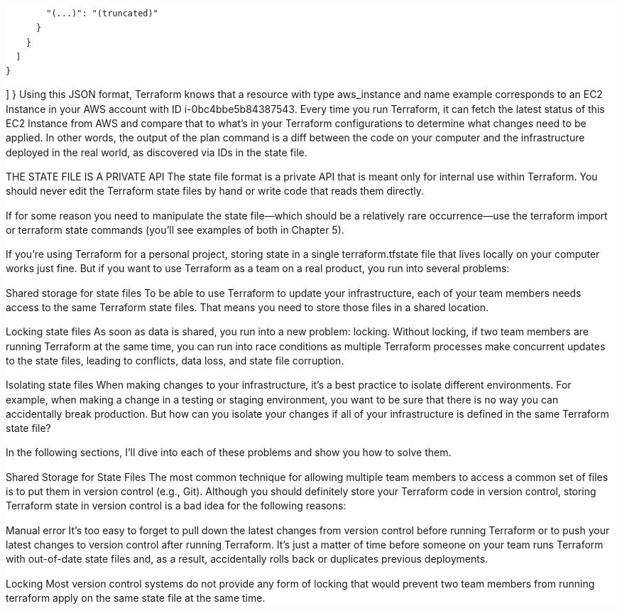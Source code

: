             "(...)": "(truncated)"
          }
        }
      ]
    }
  ]
}
Using this JSON format, Terraform knows that a resource with type aws_instance and name example corresponds to an EC2 Instance in your AWS account with ID i-0bc4bbe5b84387543. Every time you run Terraform, it can fetch the latest status of this EC2 Instance from AWS and compare that to what’s in your Terraform configurations to determine what changes need to be applied. In other words, the output of the plan command is a diff between the code on your computer and the infrastructure deployed in the real world, as discovered via IDs in the state file.

THE STATE FILE IS A PRIVATE API
The state file format is a private API that is meant only for internal use within Terraform. You should never edit the Terraform state files by hand or write code that reads them directly.

If for some reason you need to manipulate the state file—which should be a relatively rare occurrence—use the terraform import or terraform state commands (you’ll see examples of both in Chapter 5).

If you’re using Terraform for a personal project, storing state in a single terraform.tfstate file that lives locally on your computer works just fine. But if you want to use Terraform as a team on a real product, you run into several problems:

Shared storage for state files
To be able to use Terraform to update your infrastructure, each of your team members needs access to the same Terraform state files. That means you need to store those files in a shared location.

Locking state files
As soon as data is shared, you run into a new problem: locking. Without locking, if two team members are running Terraform at the same time, you can run into race conditions as multiple Terraform processes make concurrent updates to the state files, leading to conflicts, data loss, and state file corruption.

Isolating state files
When making changes to your infrastructure, it’s a best practice to isolate different environments. For example, when making a change in a testing or staging environment, you want to be sure that there is no way you can accidentally break production. But how can you isolate your changes if all of your infrastructure is defined in the same Terraform state file?

In the following sections, I’ll dive into each of these problems and show you how to solve them.

Shared Storage for State Files
The most common technique for allowing multiple team members to access a common set of files is to put them in version control (e.g., Git). Although you should definitely store your Terraform code in version control, storing Terraform state in version control is a bad idea for the following reasons:

Manual error
It’s too easy to forget to pull down the latest changes from version control before running Terraform or to push your latest changes to version control after running Terraform. It’s just a matter of time before someone on your team runs Terraform with out-of-date state files and, as a result, accidentally rolls back or duplicates previous deployments.

Locking
Most version control systems do not provide any form of locking that would prevent two team members from running terraform apply on the same state file at the same time.
